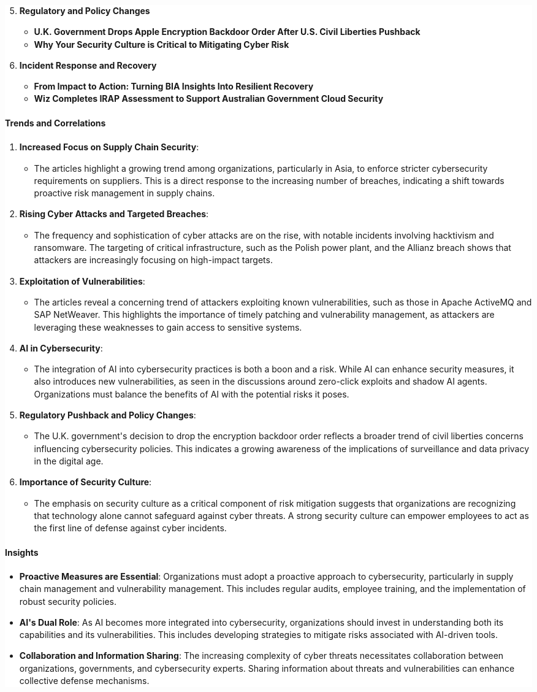 5. **Regulatory and Policy Changes**
   - **U.K. Government Drops Apple Encryption Backdoor Order After U.S. Civil Liberties Pushback**
   - **Why Your Security Culture is Critical to Mitigating Cyber Risk**

6. **Incident Response and Recovery**
   - **From Impact to Action: Turning BIA Insights Into Resilient Recovery**
   - **Wiz Completes IRAP Assessment to Support Australian Government Cloud Security**

#### Trends and Correlations

1. **Increased Focus on Supply Chain Security**: 
   - The articles highlight a growing trend among organizations, particularly in Asia, to enforce stricter cybersecurity requirements on suppliers. This is a direct response to the increasing number of breaches, indicating a shift towards proactive risk management in supply chains.

2. **Rising Cyber Attacks and Targeted Breaches**: 
   - The frequency and sophistication of cyber attacks are on the rise, with notable incidents involving hacktivism and ransomware. The targeting of critical infrastructure, such as the Polish power plant, and the Allianz breach shows that attackers are increasingly focusing on high-impact targets.

3. **Exploitation of Vulnerabilities**: 
   - The articles reveal a concerning trend of attackers exploiting known vulnerabilities, such as those in Apache ActiveMQ and SAP NetWeaver. This highlights the importance of timely patching and vulnerability management, as attackers are leveraging these weaknesses to gain access to sensitive systems.

4. **AI in Cybersecurity**: 
   - The integration of AI into cybersecurity practices is both a boon and a risk. While AI can enhance security measures, it also introduces new vulnerabilities, as seen in the discussions around zero-click exploits and shadow AI agents. Organizations must balance the benefits of AI with the potential risks it poses.

5. **Regulatory Pushback and Policy Changes**: 
   - The U.K. government's decision to drop the encryption backdoor order reflects a broader trend of civil liberties concerns influencing cybersecurity policies. This indicates a growing awareness of the implications of surveillance and data privacy in the digital age.

6. **Importance of Security Culture**: 
   - The emphasis on security culture as a critical component of risk mitigation suggests that organizations are recognizing that technology alone cannot safeguard against cyber threats. A strong security culture can empower employees to act as the first line of defense against cyber incidents.

#### Insights

- **Proactive Measures are Essential**: Organizations must adopt a proactive approach to cybersecurity, particularly in supply chain management and vulnerability management. This includes regular audits, employee training, and the implementation of robust security policies.

- **AI's Dual Role**: As AI becomes more integrated into cybersecurity, organizations should invest in understanding both its capabilities and its vulnerabilities. This includes developing strategies to mitigate risks associated with AI-driven tools.

- **Collaboration and Information Sharing**: The increasing complexity of cyber threats necessitates collaboration between organizations, governments, and cybersecurity experts. Sharing information about threats and vulnerabilities can enhance collective defense mechanisms.

